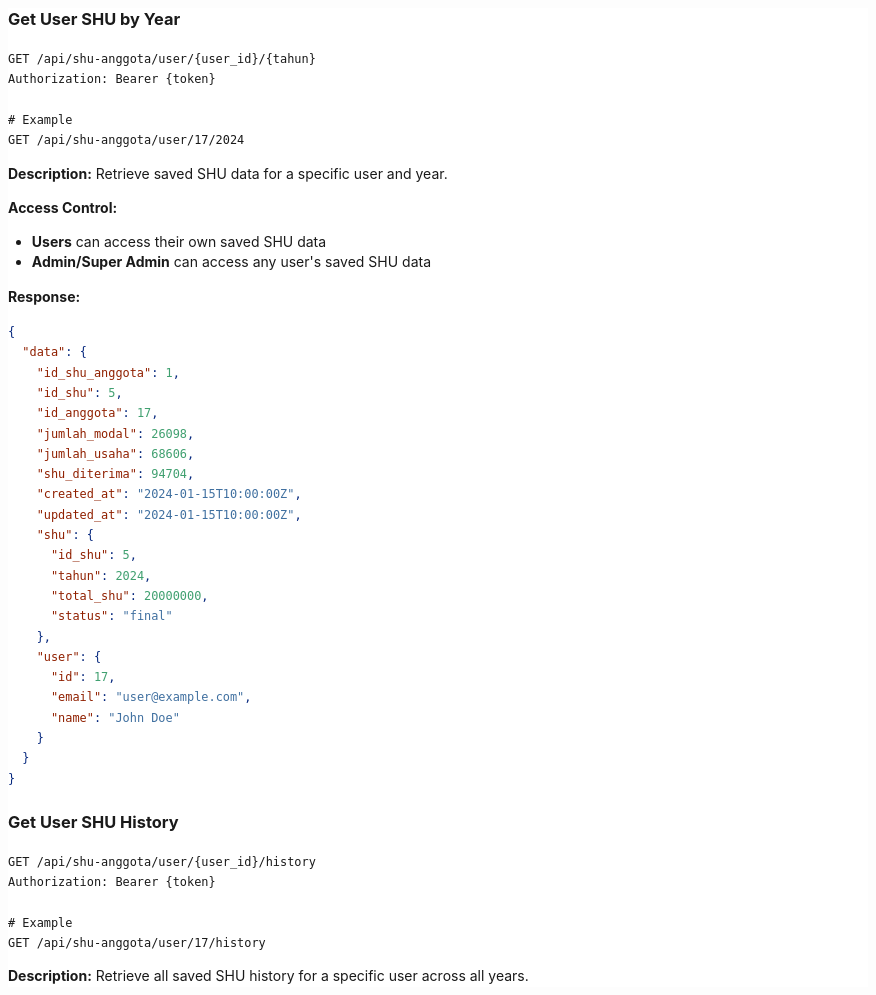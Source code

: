 
### Get User SHU by Year
```http
GET /api/shu-anggota/user/{user_id}/{tahun}
Authorization: Bearer {token}

# Example
GET /api/shu-anggota/user/17/2024
```

**Description:** Retrieve saved SHU data for a specific user and year.

**Access Control:**
- **Users** can access their own saved SHU data
- **Admin/Super Admin** can access any user's saved SHU data

**Response:**
```json
{
  "data": {
    "id_shu_anggota": 1,
    "id_shu": 5,
    "id_anggota": 17,
    "jumlah_modal": 26098,
    "jumlah_usaha": 68606,
    "shu_diterima": 94704,
    "created_at": "2024-01-15T10:00:00Z",
    "updated_at": "2024-01-15T10:00:00Z",
    "shu": {
      "id_shu": 5,
      "tahun": 2024,
      "total_shu": 20000000,
      "status": "final"
    },
    "user": {
      "id": 17,
      "email": "user@example.com",
      "name": "John Doe"
    }
  }
}
```

### Get User SHU History
```http
GET /api/shu-anggota/user/{user_id}/history
Authorization: Bearer {token}

# Example
GET /api/shu-anggota/user/17/history
```

**Description:** Retrieve all saved SHU history for a specific user across all years.
